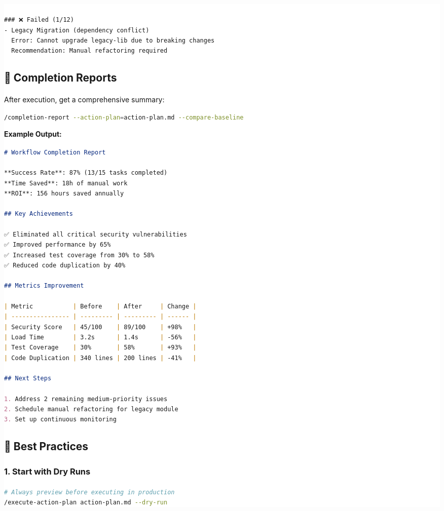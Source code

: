 ```

### ❌ Failed (1/12)
- Legacy Migration (dependency conflict)
  Error: Cannot upgrade legacy-lib due to breaking changes
  Recommendation: Manual refactoring required
```

## 🎉 Completion Reports

After execution, get a comprehensive summary:

```bash
/completion-report --action-plan=action-plan.md --compare-baseline
```

**Example Output:**

```markdown
# Workflow Completion Report

**Success Rate**: 87% (13/15 tasks completed)
**Time Saved**: 18h of manual work
**ROI**: 156 hours saved annually

## Key Achievements

✅ Eliminated all critical security vulnerabilities
✅ Improved performance by 65%
✅ Increased test coverage from 30% to 58%
✅ Reduced code duplication by 40%

## Metrics Improvement

| Metric           | Before    | After     | Change |
| ---------------- | --------- | --------- | ------ |
| Security Score   | 45/100    | 89/100    | +98%   |
| Load Time        | 3.2s      | 1.4s      | -56%   |
| Test Coverage    | 30%       | 58%       | +93%   |
| Code Duplication | 340 lines | 200 lines | -41%   |

## Next Steps

1. Address 2 remaining medium-priority issues
2. Schedule manual refactoring for legacy module
3. Set up continuous monitoring
```

## 🚦 Best Practices

### 1. Start with Dry Runs

```bash
# Always preview before executing in production
/execute-action-plan action-plan.md --dry-run
```
